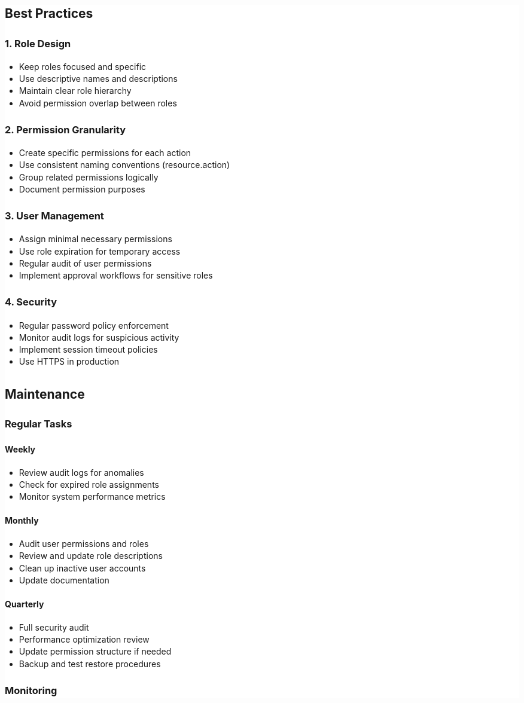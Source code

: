 ## Best Practices

### 1. Role Design
- Keep roles focused and specific
- Use descriptive names and descriptions
- Maintain clear role hierarchy
- Avoid permission overlap between roles

### 2. Permission Granularity
- Create specific permissions for each action
- Use consistent naming conventions (resource.action)
- Group related permissions logically
- Document permission purposes

### 3. User Management
- Assign minimal necessary permissions
- Use role expiration for temporary access
- Regular audit of user permissions
- Implement approval workflows for sensitive roles

### 4. Security
- Regular password policy enforcement
- Monitor audit logs for suspicious activity
- Implement session timeout policies
- Use HTTPS in production

## Maintenance

### Regular Tasks

#### Weekly
- Review audit logs for anomalies
- Check for expired role assignments
- Monitor system performance metrics

#### Monthly
- Audit user permissions and roles
- Review and update role descriptions
- Clean up inactive user accounts
- Update documentation

#### Quarterly
- Full security audit
- Performance optimization review
- Update permission structure if needed
- Backup and test restore procedures

### Monitoring
